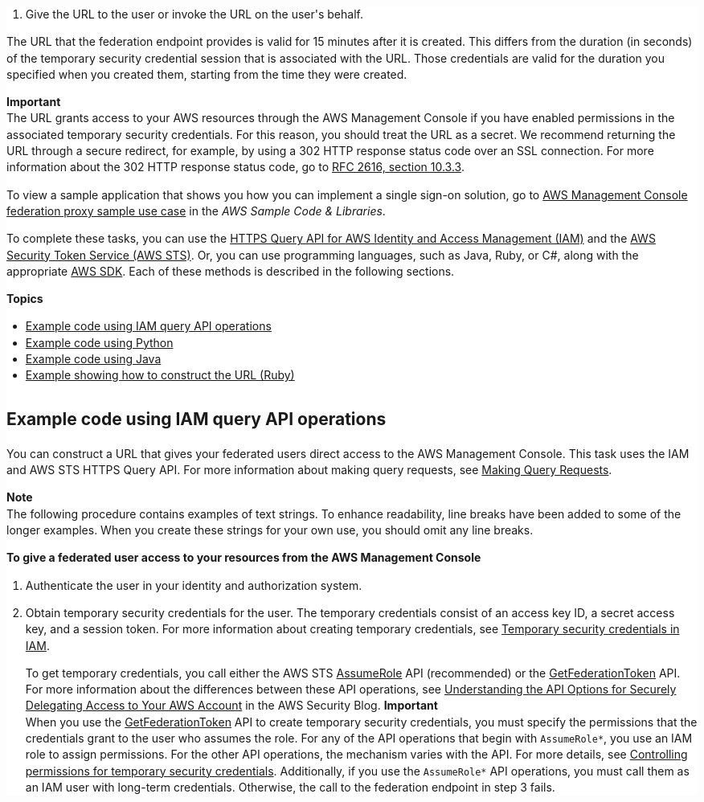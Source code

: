 1. Give the URL to the user or invoke the URL on the user's behalf\.

The URL that the federation endpoint provides is valid for 15 minutes after it is created\. This differs from the duration \(in seconds\) of the temporary security credential session that is associated with the URL\. Those credentials are valid for the duration you specified when you created them, starting from the time they were created\.

**Important**  
The URL grants access to your AWS resources through the AWS Management Console if you have enabled permissions in the associated temporary security credentials\. For this reason, you should treat the URL as a secret\. We recommend returning the URL through a secure redirect, for example, by using a 302 HTTP response status code over an SSL connection\. For more information about the 302 HTTP response status code, go to [RFC 2616, section 10\.3\.3](https://datatracker.ietf.org/doc/html/rfc2616#section-10.3.3)\.

To view a sample application that shows you how you can implement a single sign\-on solution, go to [AWS Management Console federation proxy sample use case](https://aws.amazon.com/code/4001165270590826) in the *AWS Sample Code & Libraries*\.

To complete these tasks, you can use the [HTTPS Query API for AWS Identity and Access Management \(IAM\)](https://docs.aws.amazon.com/IAM/latest/APIReference/) and the [AWS Security Token Service \(AWS STS\)](https://docs.aws.amazon.com/STS/latest/APIReference/)\. Or, you can use programming languages, such as Java, Ruby, or C\#, along with the appropriate [AWS SDK](https://aws.amazon.com/tools/)\. Each of these methods is described in the following sections\.

**Topics**
+ [Example code using IAM query API operations](#STSConsoleLink_manual)
+ [Example code using Python](#STSConsoleLink_programPython)
+ [Example code using Java](#STSConsoleLink_programJava)
+ [Example showing how to construct the URL \(Ruby\)](#STSConsoleLink_programRuby)

## Example code using IAM query API operations<a name="STSConsoleLink_manual"></a>

You can construct a URL that gives your federated users direct access to the AWS Management Console\. This task uses the IAM and AWS STS HTTPS Query API\. For more information about making query requests, see [Making Query Requests](https://docs.aws.amazon.com/IAM/latest/UserGuide/IAM_UsingQueryAPI.html)\.

**Note**  
The following procedure contains examples of text strings\. To enhance readability, line breaks have been added to some of the longer examples\. When you create these strings for your own use, you should omit any line breaks\.

**To give a federated user access to your resources from the AWS Management Console**

1. Authenticate the user in your identity and authorization system\.

1. Obtain temporary security credentials for the user\. The temporary credentials consist of an access key ID, a secret access key, and a session token\. For more information about creating temporary credentials, see [Temporary security credentials in IAM](id_credentials_temp.md)\.

   To get temporary credentials, you call either the AWS STS [AssumeRole](https://docs.aws.amazon.com/STS/latest/APIReference/API_AssumeRole.html) API \(recommended\) or the [GetFederationToken](https://docs.aws.amazon.com/STS/latest/APIReference/API_GetFederationToken.html) API\. For more information about the differences between these API operations, see [Understanding the API Options for Securely Delegating Access to Your AWS Account](http://aws.amazon.com/blogs/security/understanding-the-api-options-for-securely-delegating-access-to-your-aws-account) in the AWS Security Blog\.
**Important**  
When you use the [GetFederationToken](https://docs.aws.amazon.com/STS/latest/APIReference/API_GetFederationToken.html) API to create temporary security credentials, you must specify the permissions that the credentials grant to the user who assumes the role\. For any of the API operations that begin with `AssumeRole*`, you use an IAM role to assign permissions\. For the other API operations, the mechanism varies with the API\. For more details, see [Controlling permissions for temporary security credentials](id_credentials_temp_control-access.md)\. Additionally, if you use the `AssumeRole*` API operations, you must call them as an IAM user with long\-term credentials\. Otherwise, the call to the federation endpoint in step 3 fails\.  

